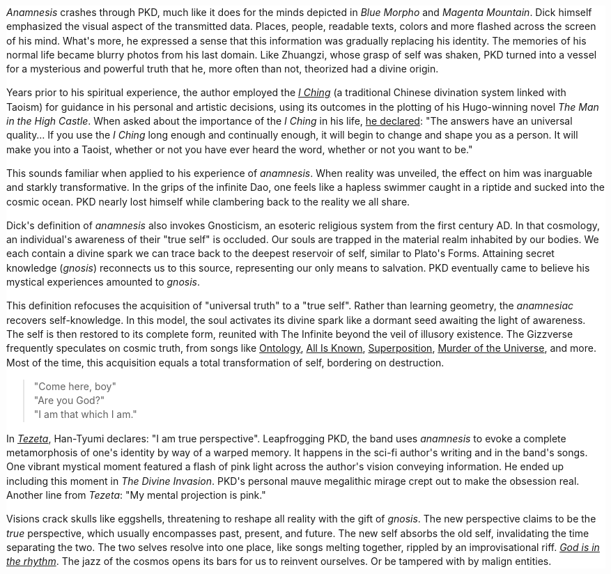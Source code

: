 _Anamnesis_ crashes through PKD, much like it does for the minds depicted in _Blue Morpho_ and _Magenta Mountain_. Dick himself emphasized the visual aspect of the transmitted data. Places, people, readable texts, colors and more flashed across the screen of his mind. What's more, he expressed a sense that this information was gradually replacing his identity. The memories of his normal life became blurry photos from his last domain. Like Zhuangzi, whose grasp of self was shaken, PKD turned into a vessel for a mysterious and powerful truth that he, more often than not, theorized had a divine origin. 

Years prior to his spiritual experience, the author employed the _[I Ching](https://en.wikipedia.org/wiki/I_Ching)_ (a traditional Chinese divination system linked with Taoism) for guidance in his personal and artistic decisions, using its outcomes in the plotting of his Hugo-winning novel _The Man in the High Castle_. When asked about the importance of the _I Ching_ in his life, [he declared](https://philipdick.com/literary-criticism/frank-views-archive/vertex-interview-with-philip-k-dick/): "The answers have an universal quality… If you use the _I Ching_ long enough and continually enough, it will begin to change and shape you as a person. It will make you into a Taoist, whether or not you have ever heard the word, whether or not you want to be."

This sounds familiar when applied to his experience of _anamnesis_. When reality was unveiled, the effect on him was inarguable and starkly transformative. In the grips of the infinite Dao, one feels like a hapless swimmer caught in a riptide and sucked into the cosmic ocean. PKD nearly lost himself while clambering back to the reality we all share.

Dick's definition of _anamnesis_ also invokes Gnosticism, an esoteric religious system from the first century AD. In that cosmology, an individual's awareness of their "true self" is occluded. Our souls are trapped in the material realm inhabited by our bodies. We each contain a divine spark we can trace back to the deepest reservoir of self, similar to Plato's Forms. Attaining secret knowledge (_gnosis_) reconnects us to this source, representing our only means to salvation. PKD eventually came to believe his mystical experiences amounted to _gnosis_. 

This definition refocuses the acquisition of "universal truth" to a "true self". Rather than learning geometry, the _anamnesiac_ recovers self-knowledge. In this model, the soul activates its divine spark like a dormant seed awaiting the light of awareness. The self is then restored to its complete form, reunited with The Infinite beyond the veil of illusory existence. The Gizzverse frequently speculates on cosmic truth, from songs like [Ontology](https://kglw.net/songs/ontology), [All Is Known](https://kglw.net/songs/all-is-known), [Superposition](https://kglw.net/songs/superposition), [Murder of the Universe](https://kglw.net/songs/murder-of-the-universe), and more. Most of the time, this acquisition equals a total transformation of self, bordering on destruction. 

> "Come here, boy"  
> "Are you God?"  
> "I am that which I am." 

In _[Tezeta](https://kglw.net/songs/tezeta)_, Han-Tyumi declares: "I am true perspective". Leapfrogging PKD, the band uses _anamnesis_ to evoke a complete metamorphosis of one's identity by way of a warped memory. It happens in the sci-fi author's writing and in the band's songs. One vibrant mystical moment featured a flash of pink light across the author's vision conveying information. He ended up including this moment in _The Divine Invasion_. PKD's personal mauve megalithic mirage crept out to make the obsession real. Another line from _Tezeta_: "My mental projection is pink." 

Visions crack skulls like eggshells, threatening to reshape all reality with the gift of _gnosis_. The new perspective claims to be the _true_ perspective, which usually encompasses past, present, and future. The new self absorbs the old self, invalidating the time separating the two. The two selves resolve into one place, like songs melting together, rippled by an improvisational riff. _[God is in the rhythm](https://kglw.net/songs/god-is-in-the-rhythm)_. The jazz of the cosmos opens its bars for us to reinvent ourselves. Or be tampered with by malign entities. 
